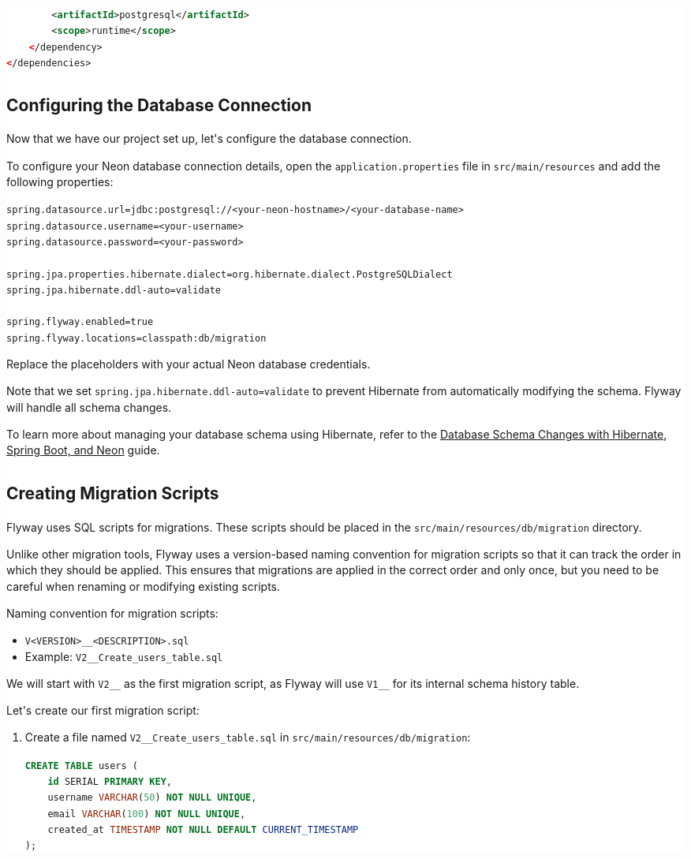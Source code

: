    ```xml
           <artifactId>postgresql</artifactId>
           <scope>runtime</scope>
       </dependency>
   </dependencies>
   ```

## Configuring the Database Connection

Now that we have our project set up, let's configure the database connection.

To configure your Neon database connection details, open the `application.properties` file in `src/main/resources` and add the following properties:

```properties
spring.datasource.url=jdbc:postgresql://<your-neon-hostname>/<your-database-name>
spring.datasource.username=<your-username>
spring.datasource.password=<your-password>

spring.jpa.properties.hibernate.dialect=org.hibernate.dialect.PostgreSQLDialect
spring.jpa.hibernate.ddl-auto=validate

spring.flyway.enabled=true
spring.flyway.locations=classpath:db/migration
```

Replace the placeholders with your actual Neon database credentials.

Note that we set `spring.jpa.hibernate.ddl-auto=validate` to prevent Hibernate from automatically modifying the schema. Flyway will handle all schema changes.

To learn more about managing your database schema using Hibernate, refer to the [Database Schema Changes with Hibernate, Spring Boot, and Neon](/guides/spring-boot-hibernate) guide.

## Creating Migration Scripts

Flyway uses SQL scripts for migrations. These scripts should be placed in the `src/main/resources/db/migration` directory.

Unlike other migration tools, Flyway uses a version-based naming convention for migration scripts so that it can track the order in which they should be applied. This ensures that migrations are applied in the correct order and only once, but you need to be careful when renaming or modifying existing scripts.

Naming convention for migration scripts:

- `V<VERSION>__<DESCRIPTION>.sql`
- Example: `V2__Create_users_table.sql`

We will start with `V2__` as the first migration script, as Flyway will use `V1__` for its internal schema history table.

Let's create our first migration script:

1. Create a file named `V2__Create_users_table.sql` in `src/main/resources/db/migration`:

   ```sql
   CREATE TABLE users (
       id SERIAL PRIMARY KEY,
       username VARCHAR(50) NOT NULL UNIQUE,
       email VARCHAR(100) NOT NULL UNIQUE,
       created_at TIMESTAMP NOT NULL DEFAULT CURRENT_TIMESTAMP
   );
   ```
